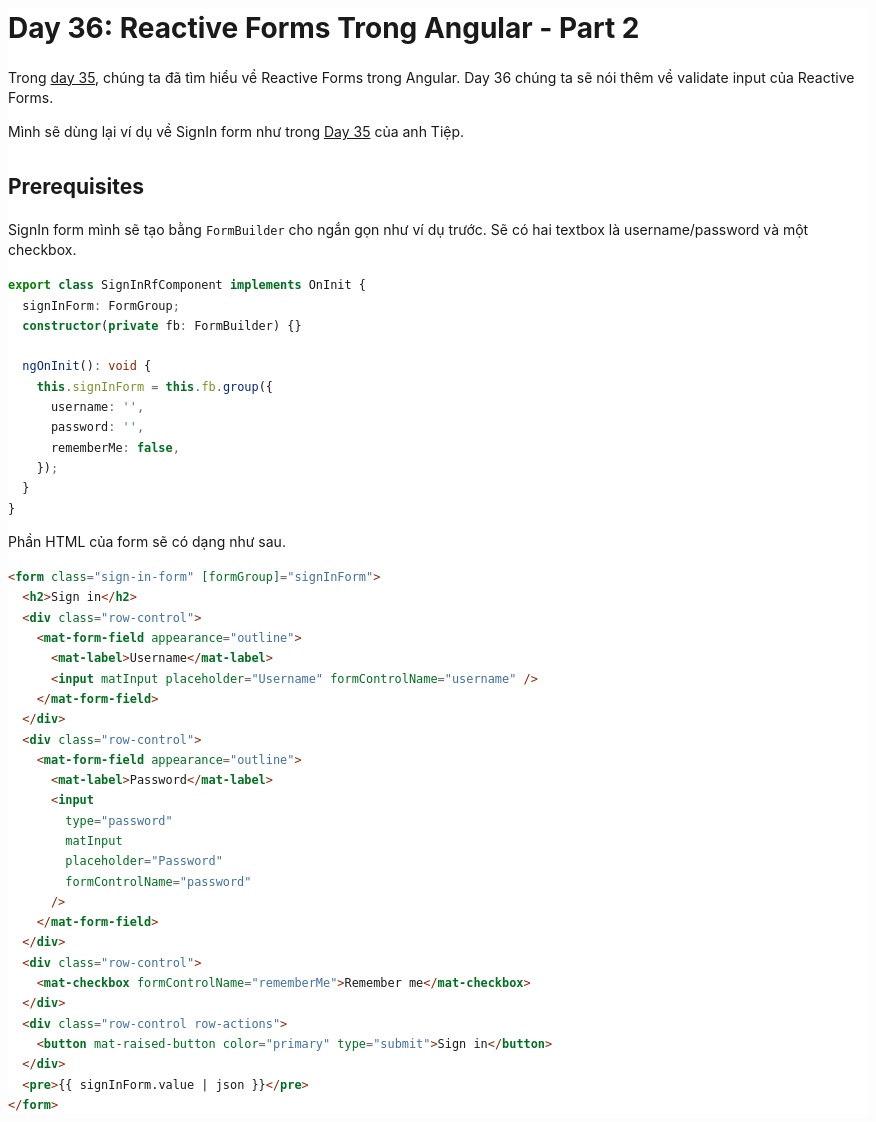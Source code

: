 # Day 36: Reactive Forms Trong Angular - Part 2

Trong [day 35][day35], chúng ta đã tìm hiểu về Reactive Forms trong Angular. Day 36 chúng ta sẽ nói thêm về validate input của Reactive Forms.

Mình sẽ dùng lại ví dụ về SignIn form như trong [Day 35][day35] của anh Tiệp.

## Prerequisites

SignIn form mình sẽ tạo bằng `FormBuilder` cho ngắn gọn như ví dụ trước. Sẽ có hai textbox là username/password và một checkbox.

```ts
export class SignInRfComponent implements OnInit {
  signInForm: FormGroup;
  constructor(private fb: FormBuilder) {}

  ngOnInit(): void {
    this.signInForm = this.fb.group({
      username: '',
      password: '',
      rememberMe: false,
    });
  }
}
```

Phần HTML của form sẽ có dạng như sau.

```html
<form class="sign-in-form" [formGroup]="signInForm">
  <h2>Sign in</h2>
  <div class="row-control">
    <mat-form-field appearance="outline">
      <mat-label>Username</mat-label>
      <input matInput placeholder="Username" formControlName="username" />
    </mat-form-field>
  </div>
  <div class="row-control">
    <mat-form-field appearance="outline">
      <mat-label>Password</mat-label>
      <input
        type="password"
        matInput
        placeholder="Password"
        formControlName="password"
      />
    </mat-form-field>
  </div>
  <div class="row-control">
    <mat-checkbox formControlName="rememberMe">Remember me</mat-checkbox>
  </div>
  <div class="row-control row-actions">
    <button mat-raised-button color="primary" type="submit">Sign in</button>
  </div>
  <pre>{{ signInForm.value | json }}</pre>
</form>
```


[day33]: Day033-template-driven-forms.md
[day34]: Day034-template-driven-forms-2.md
[day35]: Day035-reactive-forms.md
[validators]: https://angular.io/api/forms/Validators
[no-white-space]: https://github.com/trungk18/jira-clone-angular/blob/master/frontend/src/app/core/validators/no-whitespace.validator.ts